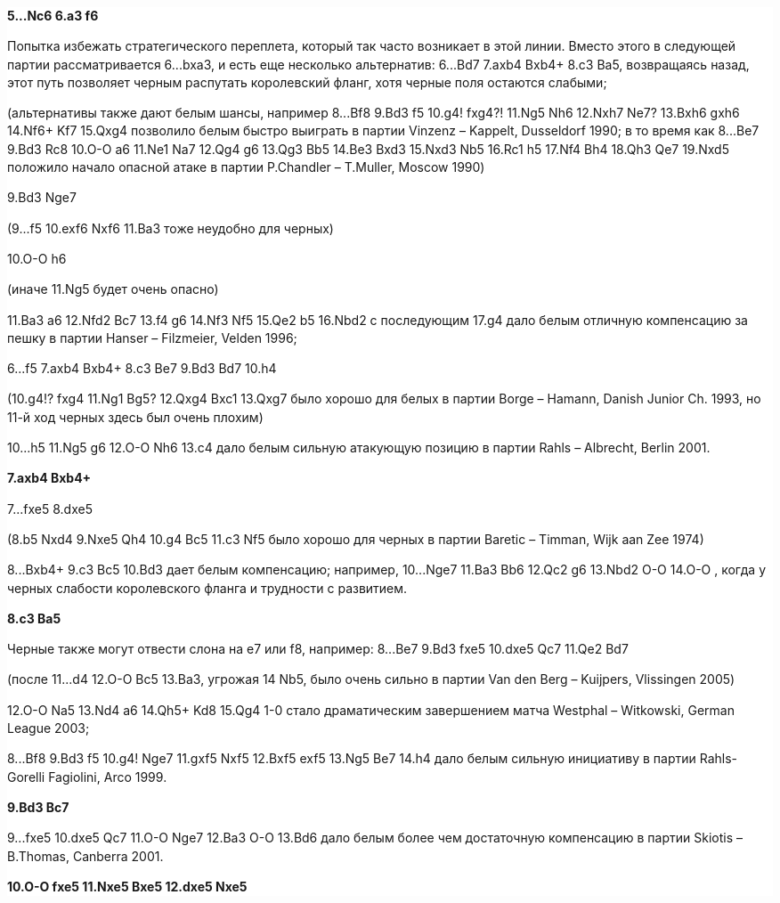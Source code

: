 **5...Nc6 6.a3 f6**

Попытка избежать стратегического переплета, который так часто возникает в этой линии. Вместо этого в следующей партии рассматривается 6...bxa3, и есть еще несколько альтернатив: 6...Bd7 7.axb4 Bxb4+ 8.c3 Ba5, возвращаясь назад, этот путь позволяет черным распутать королевский фланг, хотя черные поля остаются слабыми;

(альтернативы также дают белым шансы, например 8...Bf8 9.Bd3 f5 10.g4! fxg4?! 11.Ng5 Nh6 12.Nxh7 Ne7? 13.Bxh6 gxh6 14.Nf6+ Kf7 15.Qxg4 позволило белым быстро выиграть в партии Vinzenz – Kappelt, Dusseldorf 1990; в то время как 8...Be7 9.Bd3 Rc8 10.O-O a6 11.Ne1 Na7 12.Qg4 g6 13.Qg3 Bb5 14.Be3 Bxd3 15.Nxd3 Nb5 16.Rc1 h5 17.Nf4 Bh4 18.Qh3 Qe7 19.Nxd5 положило начало опасной атаке в партии P.Chandler – T.Muller, Moscow 1990)

9.Bd3 Nge7

(9...f5 10.exf6 Nxf6 11.Ba3 тоже неудобно для черных)

10.O-O h6

(иначе 11.Ng5 будет очень опасно)<addx start="11.Ng5"/>

11.Ba3 a6 12.Nfd2 Bc7 13.f4 g6 14.Nf3 Nf5 15.Qe2 b5 16.Nbd2 с последующим 17.g4 дало белым отличную компенсацию за пешку в партии Hanser – Filzmeier, Velden 1996;<addx start="17.g4"/>

6...f5 7.axb4 Bxb4+ 8.c3 Be7 9.Bd3 Bd7 10.h4

(10.g4!? fxg4 11.Ng1 Bg5? 12.Qxg4 Bxc1 13.Qxg7 было хорошо для белых в партии Borge – Hamann, Danish Junior Ch. 1993, но 11-й ход черных здесь был очень плохим)

10...h5 11.Ng5 g6 12.O-O Nh6 13.c4 дало белым сильную атакующую позицию в партии Rahls – Albrecht, Berlin 2001.

**7.axb4 Bxb4+**

7...fxe5 8.dxe5

(8.b5 Nxd4 9.Nxe5 Qh4 10.g4 Bc5 11.c3 Nf5 было хорошо для черных в партии Baretic – Timman, Wijk aan Zee 1974)

8...Bxb4+ 9.c3 Bc5 10.Bd3 дает белым компенсацию; например, 10...Nge7 11.Ba3 Bb6 12.Qc2 g6 13.Nbd2 O-O 14.O-O , когда у черных слабости королевского фланга и трудности с развитием.

**8.c3 Ba5**

Черные также могут отвести слона на e7 или f8, например: 8...Be7 9.Bd3 fxe5 10.dxe5 Qc7 11.Qe2 Bd7

(после 11...d4 12.O-O Bc5 13.Ba3, угрожая 14 Nb5, было очень сильно в партии Van den Berg – Kuijpers, Vlissingen 2005)

12.O-O Na5 13.Nd4 a6 14.Qh5+ Kd8 15.Qg4 1-0 стало драматическим завершением матча Westphal – Witkowski, German League 2003;

8...Bf8 9.Bd3 f5 10.g4! Nge7 11.gxf5 Nxf5 12.Bxf5 exf5 13.Ng5 Be7 14.h4 дало белым сильную инициативу в партии Rahls-Gorelli Fagiolini, Arco 1999.

**9.Bd3 Bc7**

9...fxe5 10.dxe5 Qc7 11.O-O Nge7 12.Ba3 O-O 13.Bd6 дало белым более чем достаточную компенсацию в партии Skiotis – B.Thomas, Canberra 2001.

**10.O-O fxe5 11.Nxe5 Bxe5 12.dxe5 Nxe5**
